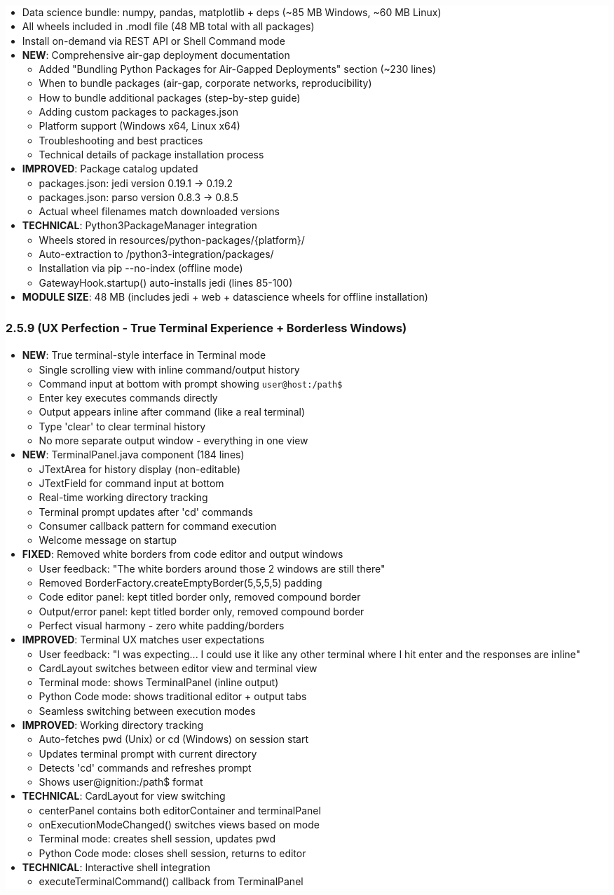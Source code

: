   - Data science bundle: numpy, pandas, matplotlib + deps (~85 MB Windows, ~60 MB Linux)
  - All wheels included in .modl file (48 MB total with all packages)
  - Install on-demand via REST API or Shell Command mode
- **NEW**: Comprehensive air-gap deployment documentation
  - Added "Bundling Python Packages for Air-Gapped Deployments" section (~230 lines)
  - When to bundle packages (air-gap, corporate networks, reproducibility)
  - How to bundle additional packages (step-by-step guide)
  - Adding custom packages to packages.json
  - Platform support (Windows x64, Linux x64)
  - Troubleshooting and best practices
  - Technical details of package installation process
- **IMPROVED**: Package catalog updated
  - packages.json: jedi version 0.19.1 → 0.19.2
  - packages.json: parso version 0.8.3 → 0.8.5
  - Actual wheel filenames match downloaded versions
- **TECHNICAL**: Python3PackageManager integration
  - Wheels stored in resources/python-packages/{platform}/
  - Auto-extraction to <gateway-data>/python3-integration/packages/
  - Installation via pip --no-index (offline mode)
  - GatewayHook.startup() auto-installs jedi (lines 85-100)
- **MODULE SIZE**: 48 MB (includes jedi + web + datascience wheels for offline installation)

### 2.5.9 (UX Perfection - True Terminal Experience + Borderless Windows)
- **NEW**: True terminal-style interface in Terminal mode
  - Single scrolling view with inline command/output history
  - Command input at bottom with prompt showing `user@host:/path$ `
  - Enter key executes commands directly
  - Output appears inline after command (like a real terminal)
  - Type 'clear' to clear terminal history
  - No more separate output window - everything in one view
- **NEW**: TerminalPanel.java component (184 lines)
  - JTextArea for history display (non-editable)
  - JTextField for command input at bottom
  - Real-time working directory tracking
  - Terminal prompt updates after 'cd' commands
  - Consumer callback pattern for command execution
  - Welcome message on startup
- **FIXED**: Removed white borders from code editor and output windows
  - User feedback: "The white borders around those 2 windows are still there"
  - Removed BorderFactory.createEmptyBorder(5,5,5,5) padding
  - Code editor panel: kept titled border only, removed compound border
  - Output/error panel: kept titled border only, removed compound border
  - Perfect visual harmony - zero white padding/borders
- **IMPROVED**: Terminal UX matches user expectations
  - User feedback: "I was expecting... I could use it like any other terminal where I hit enter and the responses are inline"
  - CardLayout switches between editor view and terminal view
  - Terminal mode: shows TerminalPanel (inline output)
  - Python Code mode: shows traditional editor + output tabs
  - Seamless switching between execution modes
- **IMPROVED**: Working directory tracking
  - Auto-fetches pwd (Unix) or cd (Windows) on session start
  - Updates terminal prompt with current directory
  - Detects 'cd' commands and refreshes prompt
  - Shows user@ignition:/path$ format
- **TECHNICAL**: CardLayout for view switching
  - centerPanel contains both editorContainer and terminalPanel
  - onExecutionModeChanged() switches views based on mode
  - Terminal mode: creates shell session, updates pwd
  - Python Code mode: closes shell session, returns to editor
- **TECHNICAL**: Interactive shell integration
  - executeTerminalCommand() callback from TerminalPanel